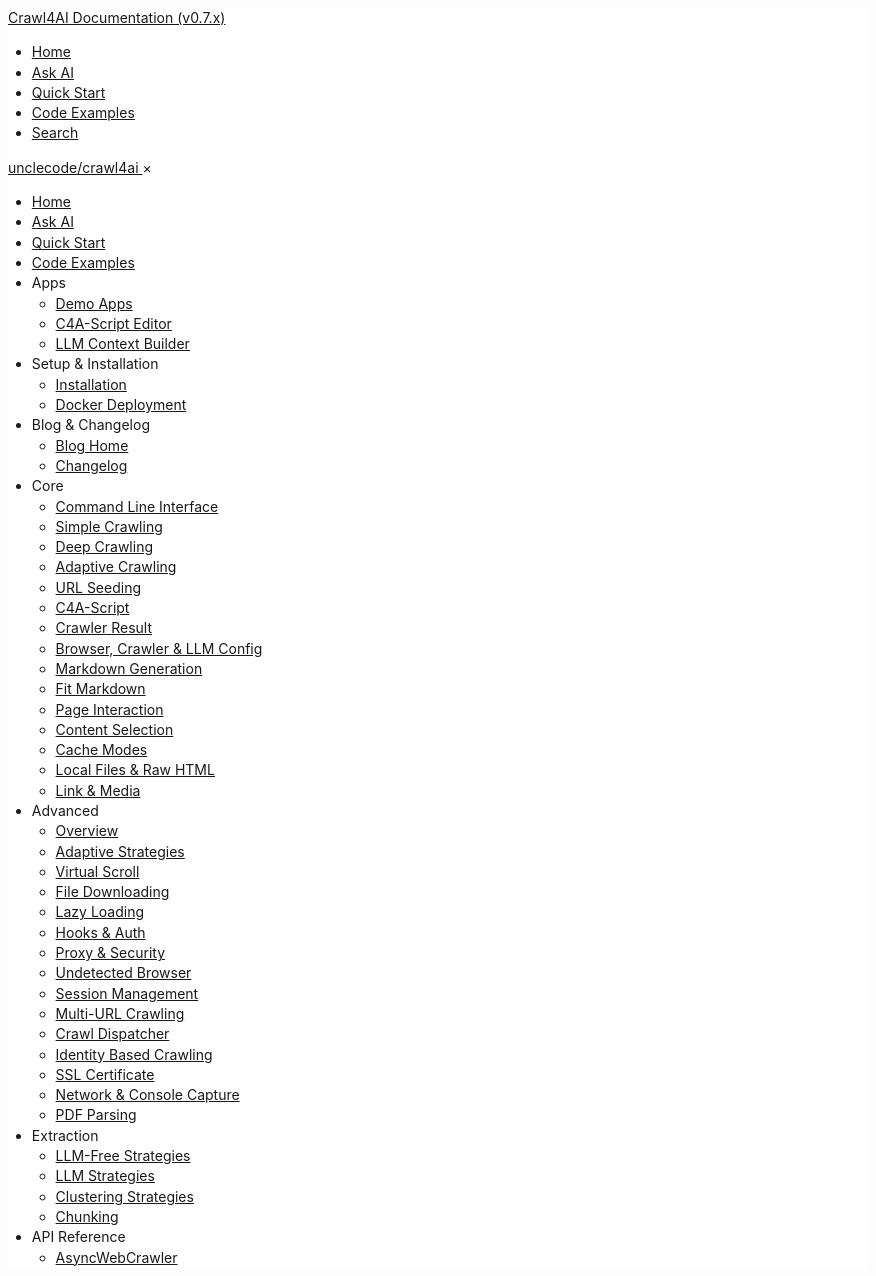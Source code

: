 

[Crawl4AI Documentation (v0.7.x)](https://docs.crawl4ai.com/)
  * [ Home ](https://docs.crawl4ai.com/)
  * [ Ask AI ](https://docs.crawl4ai.com/core/ask-ai/)
  * [ Quick Start ](https://docs.crawl4ai.com/core/quickstart/)
  * [ Code Examples ](https://docs.crawl4ai.com/core/examples/)
  * [ Search ](https://docs.crawl4ai.com/api/crawl-result/)


[ unclecode/crawl4ai ](https://github.com/unclecode/crawl4ai)
×
  * [Home](https://docs.crawl4ai.com/)
  * [Ask AI](https://docs.crawl4ai.com/core/ask-ai/)
  * [Quick Start](https://docs.crawl4ai.com/core/quickstart/)
  * [Code Examples](https://docs.crawl4ai.com/core/examples/)
  * Apps
    * [Demo Apps](https://docs.crawl4ai.com/apps/)
    * [C4A-Script Editor](https://docs.crawl4ai.com/apps/c4a-script/)
    * [LLM Context Builder](https://docs.crawl4ai.com/apps/llmtxt/)
  * Setup & Installation
    * [Installation](https://docs.crawl4ai.com/core/installation/)
    * [Docker Deployment](https://docs.crawl4ai.com/core/docker-deployment/)
  * Blog & Changelog
    * [Blog Home](https://docs.crawl4ai.com/blog/)
    * [Changelog](https://github.com/unclecode/crawl4ai/blob/main/CHANGELOG.md)
  * Core
    * [Command Line Interface](https://docs.crawl4ai.com/core/cli/)
    * [Simple Crawling](https://docs.crawl4ai.com/core/simple-crawling/)
    * [Deep Crawling](https://docs.crawl4ai.com/core/deep-crawling/)
    * [Adaptive Crawling](https://docs.crawl4ai.com/core/adaptive-crawling/)
    * [URL Seeding](https://docs.crawl4ai.com/core/url-seeding/)
    * [C4A-Script](https://docs.crawl4ai.com/core/c4a-script/)
    * [Crawler Result](https://docs.crawl4ai.com/core/crawler-result/)
    * [Browser, Crawler & LLM Config](https://docs.crawl4ai.com/core/browser-crawler-config/)
    * [Markdown Generation](https://docs.crawl4ai.com/core/markdown-generation/)
    * [Fit Markdown](https://docs.crawl4ai.com/core/fit-markdown/)
    * [Page Interaction](https://docs.crawl4ai.com/core/page-interaction/)
    * [Content Selection](https://docs.crawl4ai.com/core/content-selection/)
    * [Cache Modes](https://docs.crawl4ai.com/core/cache-modes/)
    * [Local Files & Raw HTML](https://docs.crawl4ai.com/core/local-files/)
    * [Link & Media](https://docs.crawl4ai.com/core/link-media/)
  * Advanced
    * [Overview](https://docs.crawl4ai.com/advanced/advanced-features/)
    * [Adaptive Strategies](https://docs.crawl4ai.com/advanced/adaptive-strategies/)
    * [Virtual Scroll](https://docs.crawl4ai.com/advanced/virtual-scroll/)
    * [File Downloading](https://docs.crawl4ai.com/advanced/file-downloading/)
    * [Lazy Loading](https://docs.crawl4ai.com/advanced/lazy-loading/)
    * [Hooks & Auth](https://docs.crawl4ai.com/advanced/hooks-auth/)
    * [Proxy & Security](https://docs.crawl4ai.com/advanced/proxy-security/)
    * [Undetected Browser](https://docs.crawl4ai.com/advanced/undetected-browser/)
    * [Session Management](https://docs.crawl4ai.com/advanced/session-management/)
    * [Multi-URL Crawling](https://docs.crawl4ai.com/advanced/multi-url-crawling/)
    * [Crawl Dispatcher](https://docs.crawl4ai.com/advanced/crawl-dispatcher/)
    * [Identity Based Crawling](https://docs.crawl4ai.com/advanced/identity-based-crawling/)
    * [SSL Certificate](https://docs.crawl4ai.com/advanced/ssl-certificate/)
    * [Network & Console Capture](https://docs.crawl4ai.com/advanced/network-console-capture/)
    * [PDF Parsing](https://docs.crawl4ai.com/advanced/pdf-parsing/)
  * Extraction
    * [LLM-Free Strategies](https://docs.crawl4ai.com/extraction/no-llm-strategies/)
    * [LLM Strategies](https://docs.crawl4ai.com/extraction/llm-strategies/)
    * [Clustering Strategies](https://docs.crawl4ai.com/extraction/clustring-strategies/)
    * [Chunking](https://docs.crawl4ai.com/extraction/chunking/)
  * API Reference
    * [AsyncWebCrawler](https://docs.crawl4ai.com/api/async-webcrawler/)